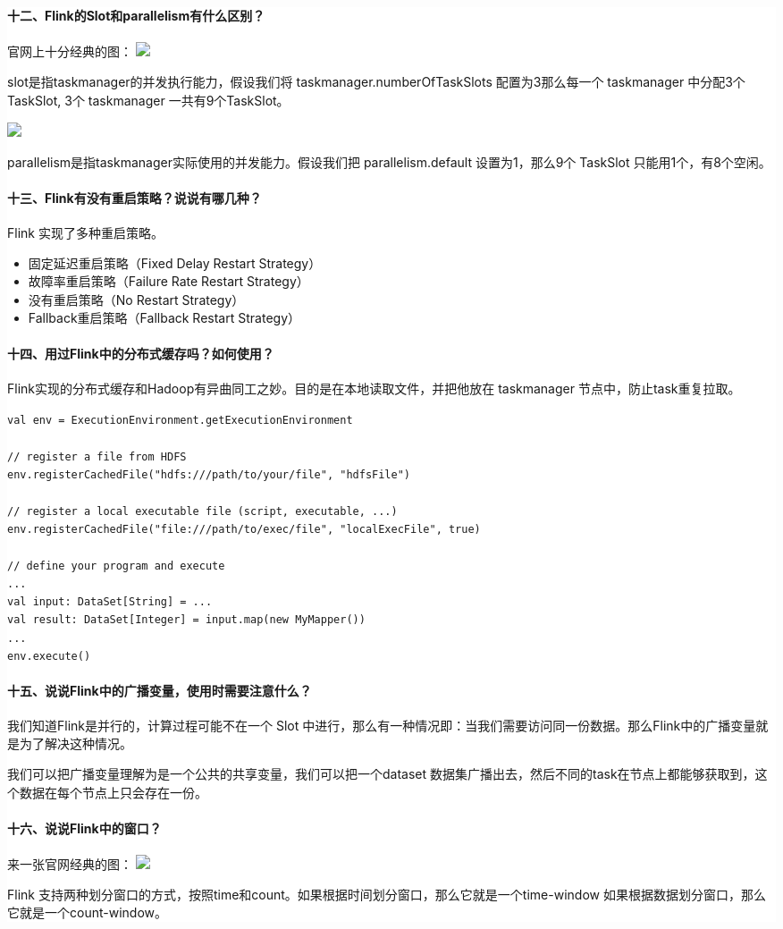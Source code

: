 
#### 十二、Flink的Slot和parallelism有什么区别？
官网上十分经典的图：
![](/images/bigdata/bigdata-20210302142028.png)

slot是指taskmanager的并发执行能力，假设我们将 taskmanager.numberOfTaskSlots 配置为3那么每一个 taskmanager 中分配3个 TaskSlot, 3个 taskmanager 一共有9个TaskSlot。

![](/images/bigdata/bigdata-20210302142039.png)

parallelism是指taskmanager实际使用的并发能力。假设我们把 parallelism.default 设置为1，那么9个 TaskSlot 只能用1个，有8个空闲。

#### 十三、Flink有没有重启策略？说说有哪几种？

Flink 实现了多种重启策略。

- 固定延迟重启策略（Fixed Delay Restart Strategy）
- 故障率重启策略（Failure Rate Restart Strategy）
- 没有重启策略（No Restart Strategy）
- Fallback重启策略（Fallback Restart Strategy）

#### 十四、用过Flink中的分布式缓存吗？如何使用？

Flink实现的分布式缓存和Hadoop有异曲同工之妙。目的是在本地读取文件，并把他放在 taskmanager 节点中，防止task重复拉取。

```
val env = ExecutionEnvironment.getExecutionEnvironment

// register a file from HDFS
env.registerCachedFile("hdfs:///path/to/your/file", "hdfsFile")

// register a local executable file (script, executable, ...)
env.registerCachedFile("file:///path/to/exec/file", "localExecFile", true)

// define your program and execute
...
val input: DataSet[String] = ...
val result: DataSet[Integer] = input.map(new MyMapper())
...
env.execute()
```

#### 十五、说说Flink中的广播变量，使用时需要注意什么？

我们知道Flink是并行的，计算过程可能不在一个 Slot 中进行，那么有一种情况即：当我们需要访问同一份数据。那么Flink中的广播变量就是为了解决这种情况。

我们可以把广播变量理解为是一个公共的共享变量，我们可以把一个dataset 数据集广播出去，然后不同的task在节点上都能够获取到，这个数据在每个节点上只会存在一份。


#### 十六、说说Flink中的窗口？

来一张官网经典的图：
![](/images/bigdata/bigdata-20210302142213.png)

Flink 支持两种划分窗口的方式，按照time和count。如果根据时间划分窗口，那么它就是一个time-window 如果根据数据划分窗口，那么它就是一个count-window。
